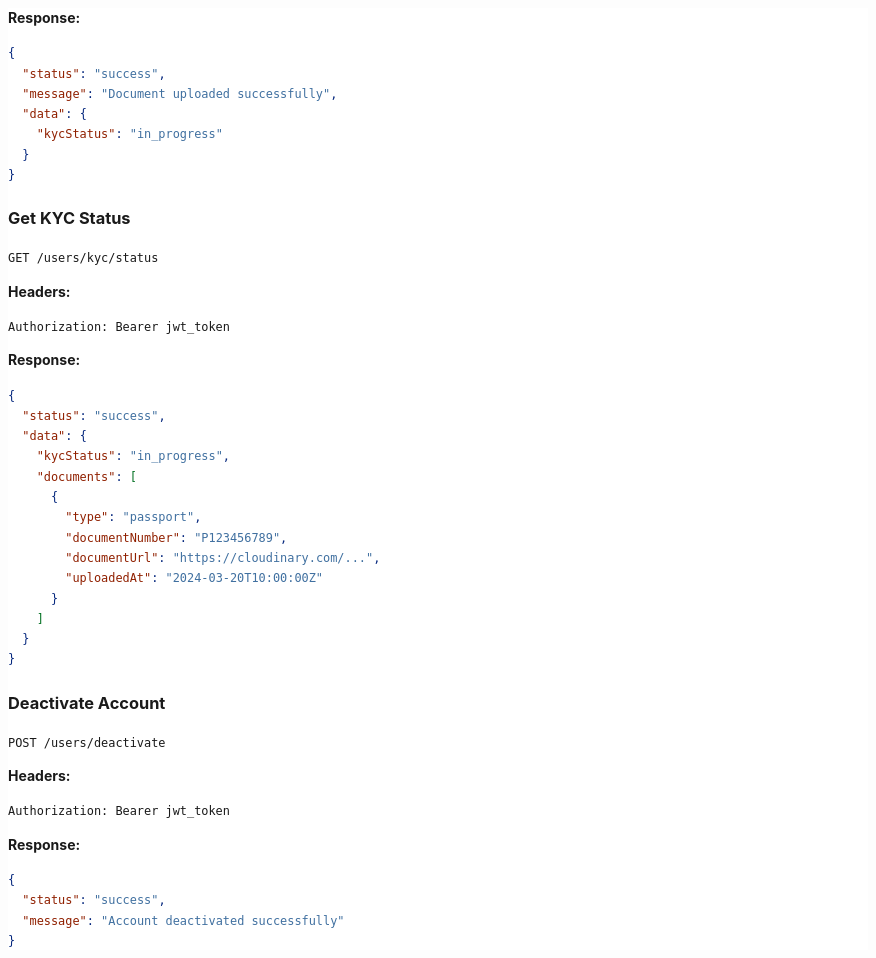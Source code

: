 **Response:**
```json
{
  "status": "success",
  "message": "Document uploaded successfully",
  "data": {
    "kycStatus": "in_progress"
  }
}
```

### Get KYC Status
```http
GET /users/kyc/status
```

**Headers:**
```
Authorization: Bearer jwt_token
```

**Response:**
```json
{
  "status": "success",
  "data": {
    "kycStatus": "in_progress",
    "documents": [
      {
        "type": "passport",
        "documentNumber": "P123456789",
        "documentUrl": "https://cloudinary.com/...",
        "uploadedAt": "2024-03-20T10:00:00Z"
      }
    ]
  }
}
```

### Deactivate Account
```http
POST /users/deactivate
```

**Headers:**
```
Authorization: Bearer jwt_token
```

**Response:**
```json
{
  "status": "success",
  "message": "Account deactivated successfully"
}
```
